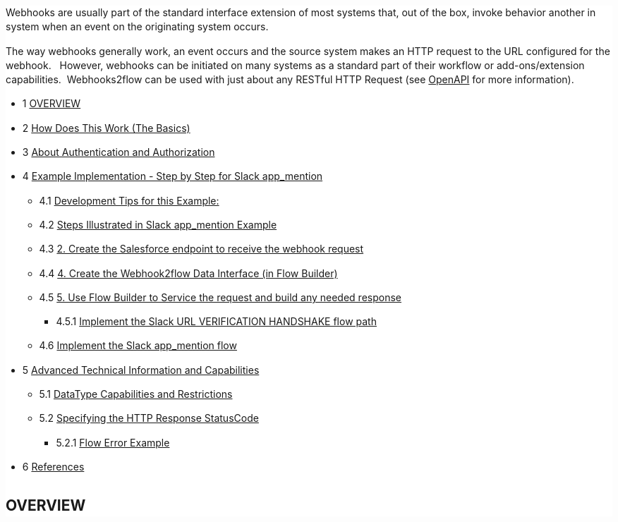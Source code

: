 Webhooks are usually part of the standard interface extension of most
systems that, out of the box, invoke behavior another in system when an
event on the originating system occurs.

The way webhooks generally work, an event occurs and the source system
makes an HTTP request to the URL configured for the webhook.   However,
webhooks can be initiated on many systems as a standard part of their
workflow or add-ons/extension capabilities.  Webhooks2flow can be used
with just about any RESTful HTTP Request (see
[OpenAPI](https://swagger.io/docs/specification/about/) for more
information).

-   1 [OVERVIEW](#Webhook2FlowAdministrator'sGuide-OVERVI)

-   2 [How Does This Work (The
    Basics)](#Webhook2FlowAdministrator'sGuide-HowDoe)

-   3 [About Authentication and
    Authorization](#Webhook2FlowAdministrator'sGuide-AboutA)

-   4 [Example Implementation - Step by Step for Slack
    app\_mention](#Webhook2FlowAdministrator'sGuide-Exampl)

    -   4.1 [Development Tips for this
        Example:](#Webhook2FlowAdministrator'sGuide-Develo)

    -   4.2 [Steps Illustrated in Slack app\_mention
        Example](#Webhook2FlowAdministrator'sGuide-StepsI)

    -   4.3 [2. Create the Salesforce endpoint to receive the webhook
        request](#Webhook2FlowAdministrator'sGuide-2.Crea)

    -   4.4 [4. Create the Webhook2flow Data Interface (in Flow
        Builder)](#Webhook2FlowAdministrator'sGuide-4.Crea)

    -   4.5 [5. Use Flow Builder to Service the request and build any
        needed response](#Webhook2FlowAdministrator'sGuide-5.UseF)

        -   4.5.1 [Implement the Slack URL VERIFICATION HANDSHAKE flow
            path](#Webhook2FlowAdministrator'sGuide-Implem)

    -   4.6 [Implement the Slack
        app\_mention flow](#Webhook2FlowAdministrator'sGuide-Implem)

-   5 [Advanced Technical Information and
    Capabilities](#Webhook2FlowAdministrator'sGuide-Advanc)

    -   5.1 [DataType Capabilities and
        Restrictions](#Webhook2FlowAdministrator'sGuide-DataTy)

    -   5.2 [Specifying the HTTP Response
        StatusCode](#Webhook2FlowAdministrator'sGuide-Specif)

        -   5.2.1 [Flow Error
            Example](#Webhook2FlowAdministrator'sGuide-FlowEr)

-   6 [References](#Webhook2FlowAdministrator'sGuide-Refere)

OVERVIEW
--------
